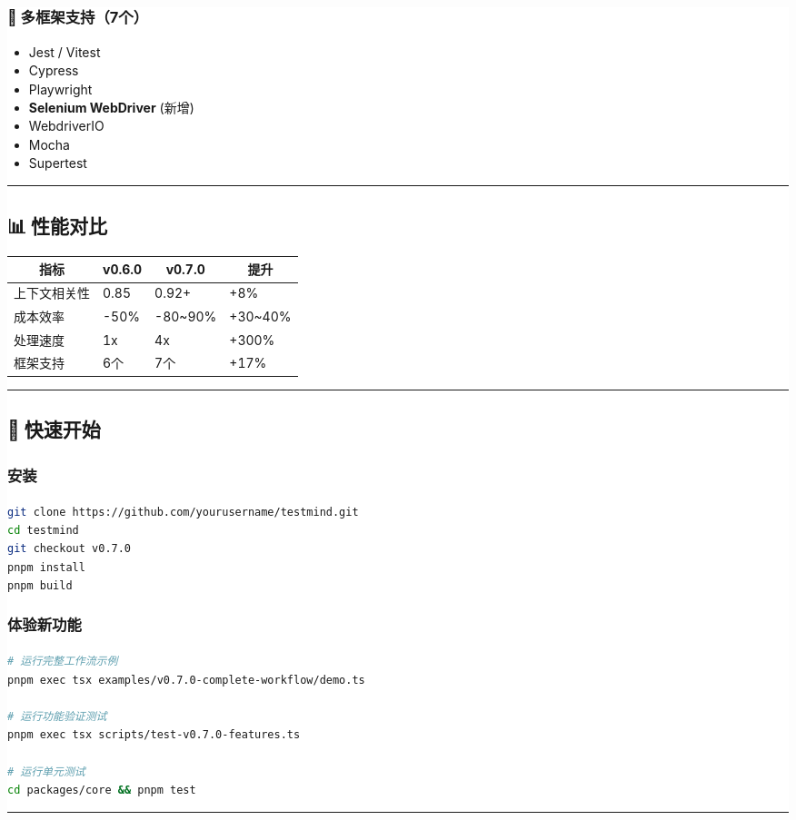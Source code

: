 ### 🔧 多框架支持（7个）

- Jest / Vitest
- Cypress
- Playwright
- **Selenium WebDriver** (新增)
- WebdriverIO
- Mocha
- Supertest

---

## 📊 性能对比

| 指标 | v0.6.0 | v0.7.0 | 提升 |
|------|--------|--------|------|
| 上下文相关性 | 0.85 | 0.92+ | +8% |
| 成本效率 | -50% | -80~90% | +30~40% |
| 处理速度 | 1x | 4x | +300% |
| 框架支持 | 6个 | 7个 | +17% |

---

## 🚀 快速开始

### 安装

```bash
git clone https://github.com/yourusername/testmind.git
cd testmind
git checkout v0.7.0
pnpm install
pnpm build
```

### 体验新功能

```bash
# 运行完整工作流示例
pnpm exec tsx examples/v0.7.0-complete-workflow/demo.ts

# 运行功能验证测试
pnpm exec tsx scripts/test-v0.7.0-features.ts

# 运行单元测试
cd packages/core && pnpm test
```

---
